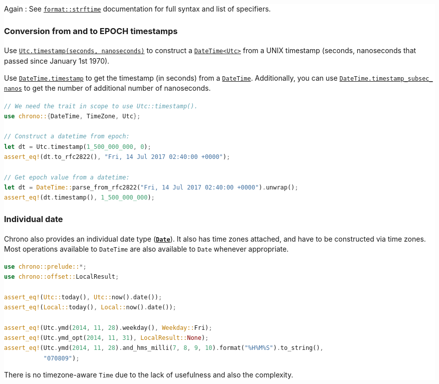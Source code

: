 Again : See [`format::strftime`](https://docs.rs/chrono/0.4/chrono/format/strftime/index.html#specifiers)
documentation for full syntax and list of specifiers.

### Conversion from and to EPOCH timestamps

Use [`Utc.timestamp(seconds, nanoseconds)`](https://docs.rs/chrono/0.4/chrono/offset/trait.TimeZone.html#method.timestamp)
to construct a [`DateTime<Utc>`](https://docs.rs/chrono/0.4/chrono/struct.DateTime.html) from a UNIX timestamp
(seconds, nanoseconds that passed since January 1st 1970).

Use [`DateTime.timestamp`](https://docs.rs/chrono/0.4/chrono/struct.DateTime.html#method.timestamp) to get the timestamp (in seconds)
from a [`DateTime`](https://docs.rs/chrono/0.4/chrono/struct.DateTime.html). Additionally, you can use
[`DateTime.timestamp_subsec_nanos`](https://docs.rs/chrono/0.4/chrono/struct.DateTime.html#method.timestamp_subsec_nanos)
to get the number of additional number of nanoseconds.

```rust
// We need the trait in scope to use Utc::timestamp().
use chrono::{DateTime, TimeZone, Utc};

// Construct a datetime from epoch:
let dt = Utc.timestamp(1_500_000_000, 0);
assert_eq!(dt.to_rfc2822(), "Fri, 14 Jul 2017 02:40:00 +0000");

// Get epoch value from a datetime:
let dt = DateTime::parse_from_rfc2822("Fri, 14 Jul 2017 02:40:00 +0000").unwrap();
assert_eq!(dt.timestamp(), 1_500_000_000);
```

### Individual date

Chrono also provides an individual date type ([**`Date`**](https://docs.rs/chrono/0.4/chrono/struct.Date.html)).
It also has time zones attached, and have to be constructed via time zones.
Most operations available to `DateTime` are also available to `Date` whenever appropriate.

```rust
use chrono::prelude::*;
use chrono::offset::LocalResult;

assert_eq!(Utc::today(), Utc::now().date());
assert_eq!(Local::today(), Local::now().date());

assert_eq!(Utc.ymd(2014, 11, 28).weekday(), Weekday::Fri);
assert_eq!(Utc.ymd_opt(2014, 11, 31), LocalResult::None);
assert_eq!(Utc.ymd(2014, 11, 28).and_hms_milli(7, 8, 9, 10).format("%H%M%S").to_string(),
           "070809");
```

There is no timezone-aware `Time` due to the lack of usefulness and also the complexity.
